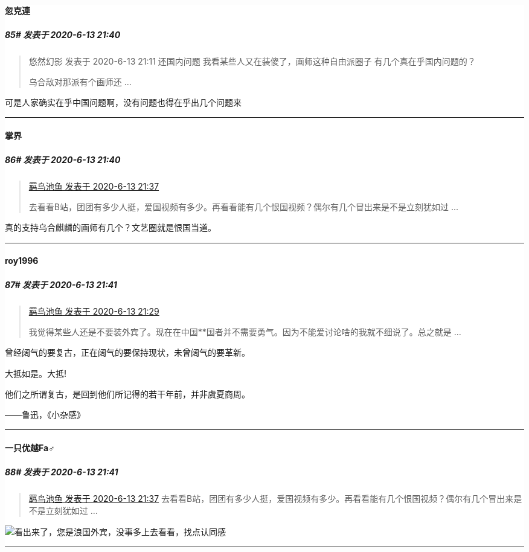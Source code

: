 ####  忽克連  
##### 85#       发表于 2020-6-13 21:40


<blockquote>悠然幻影 发表于 2020-6-13 21:11
还国内问题 我看某些人又在装傻了，画师这种自由派圈子 有几个真在乎国内问题的？


乌合敌对那派有个画师还 ...</blockquote>
可是人家确实在乎中国问题啊，没有问题也得在乎出几个问题来


-----

####  掌界  
##### 86#       发表于 2020-6-13 21:40


<blockquote><a href="httphttps://bbs.saraba1st.com/2b/forum.php?mod=redirect&amp;goto=findpost&amp;pid=47793333&amp;ptid=1941515" target="_blank">羁鸟池鱼 发表于 2020-6-13 21:37</a>

去看看B站，团团有多少人挺，爱国视频有多少。再看看能有几个恨国视频？偶尔有几个冒出来是不是立刻犹如过 ...</blockquote>
真的支持乌合麒麟的画师有几个？文艺圈就是恨国当道。


-----

####  roy1996  
##### 87#       发表于 2020-6-13 21:41


<blockquote><a href="httphttps://bbs.saraba1st.com/2b/forum.php?mod=redirect&amp;goto=findpost&amp;pid=47793227&amp;ptid=1941515" target="_blank">羁鸟池鱼 发表于 2020-6-13 21:29</a>

我觉得某些人还是不要装外宾了。现在在中国**国者并不需要勇气。因为不能爱讨论啥的我就不细说了。总之就是 ...</blockquote>
曾经阔气的要复古，正在阔气的要保持现状，未曾阔气的要革新。

大抵如是。大抵!

他们之所谓复古，是回到他们所记得的若干年前，并非虞夏商周。


——鲁迅，《小杂感》 ​​​​ 


-----

####  一只优越Fa♂  
##### 88#       发表于 2020-6-13 21:41


<blockquote><a href="httphttps://bbs.saraba1st.com/2b/forum.php?mod=redirect&amp;goto=findpost&amp;pid=47793333&amp;ptid=1941515" target="_blank">羁鸟池鱼 发表于 2020-6-13 21:37</a>
去看看B站，团团有多少人挺，爱国视频有多少。再看看能有几个恨国视频？偶尔有几个冒出来是不是立刻犹如过 ...</blockquote>
<img src="https://static.saraba1st.com/image/smiley/face2017/067.png" referrerpolicy="no-referrer">看出来了，您是浪国外宾，没事多上去看看，找点认同感


-----
